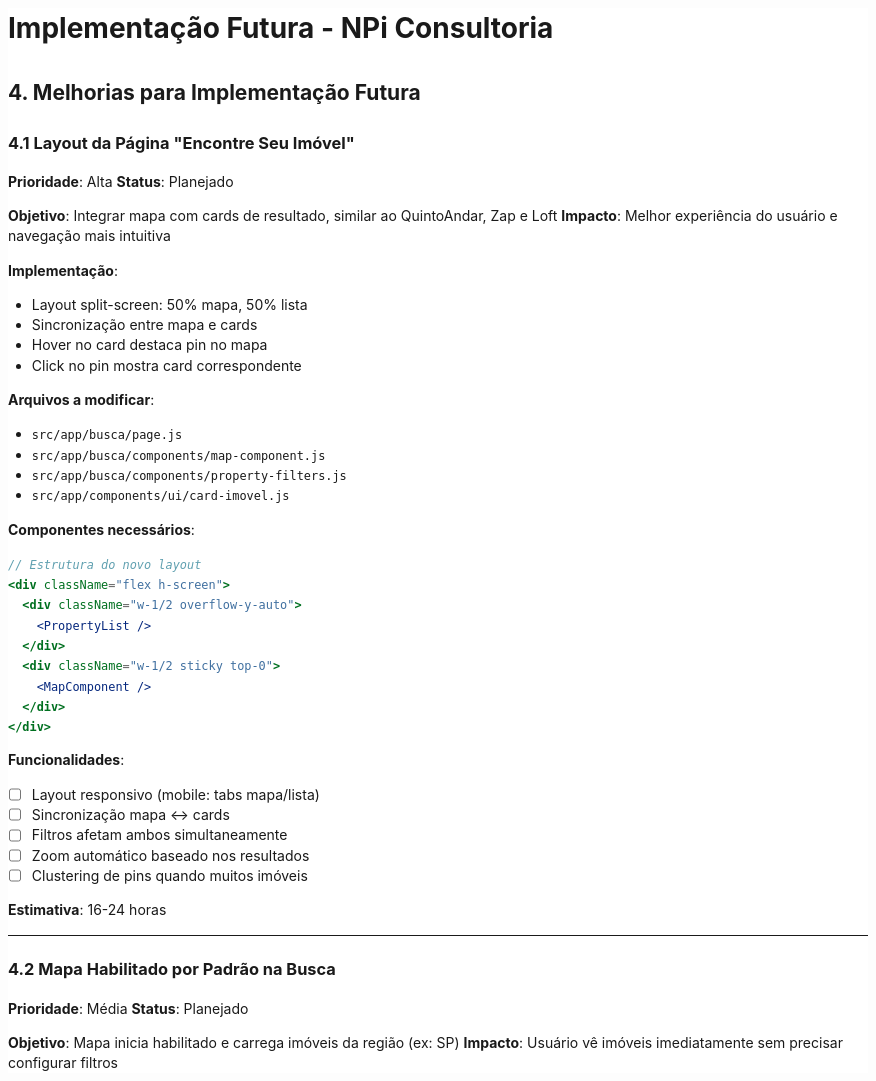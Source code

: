 # Implementação Futura - NPi Consultoria

## 4. Melhorias para Implementação Futura

### 4.1 Layout da Página "Encontre Seu Imóvel"
**Prioridade**: Alta
**Status**: Planejado

**Objetivo**: Integrar mapa com cards de resultado, similar ao QuintoAndar, Zap e Loft
**Impacto**: Melhor experiência do usuário e navegação mais intuitiva

**Implementação**:
- Layout split-screen: 50% mapa, 50% lista
- Sincronização entre mapa e cards
- Hover no card destaca pin no mapa
- Click no pin mostra card correspondente

**Arquivos a modificar**:
- `src/app/busca/page.js`
- `src/app/busca/components/map-component.js`
- `src/app/busca/components/property-filters.js`
- `src/app/components/ui/card-imovel.js`

**Componentes necessários**:
```jsx
// Estrutura do novo layout
<div className="flex h-screen">
  <div className="w-1/2 overflow-y-auto">
    <PropertyList />
  </div>
  <div className="w-1/2 sticky top-0">
    <MapComponent />
  </div>
</div>
```

**Funcionalidades**:
- [ ] Layout responsivo (mobile: tabs mapa/lista)
- [ ] Sincronização mapa ↔ cards
- [ ] Filtros afetam ambos simultaneamente
- [ ] Zoom automático baseado nos resultados
- [ ] Clustering de pins quando muitos imóveis

**Estimativa**: 16-24 horas

---

### 4.2 Mapa Habilitado por Padrão na Busca
**Prioridade**: Média
**Status**: Planejado

**Objetivo**: Mapa inicia habilitado e carrega imóveis da região (ex: SP)
**Impacto**: Usuário vê imóveis imediatamente sem precisar configurar filtros
